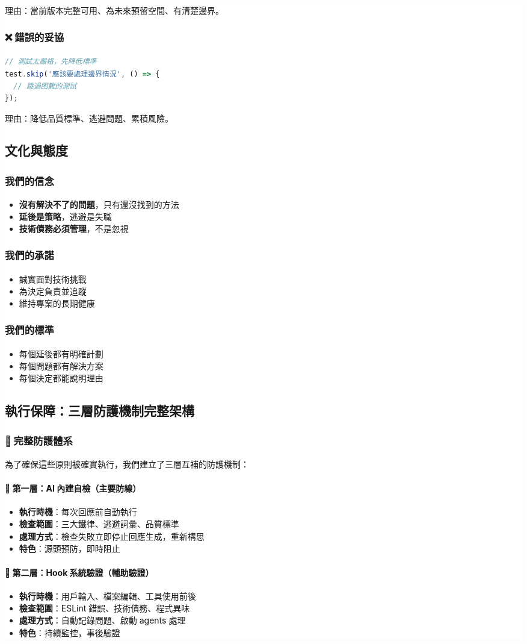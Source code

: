 理由：當前版本完整可用、為未來預留空間、有清楚邊界。

### ❌ 錯誤的妥協

```javascript
// 測試太嚴格，先降低標準
test.skip('應該要處理邊界情況', () => {
  // 跳過困難的測試
});
```

理由：降低品質標準、逃避問題、累積風險。

## 文化與態度

### 我們的信念

- **沒有解決不了的問題**，只有還沒找到的方法
- **延後是策略**，逃避是失職
- **技術債務必須管理**，不是忽視

### 我們的承諾

- 誠實面對技術挑戰
- 為決定負責並追蹤
- 維持專案的長期健康

### 我們的標準

- 每個延後都有明確計劃
- 每個問題都有解決方案
- 每個決定都能說明理由

## 執行保障：三層防護機制完整架構

### 🎯 完整防護體系

為了確保這些原則被確實執行，我們建立了三層互補的防護機制：

#### 🧠 第一層：AI 內建自檢（主要防線）

- **執行時機**：每次回應前自動執行
- **檢查範圍**：三大鐵律、逃避詞彙、品質標準
- **處理方式**：檢查失敗立即停止回應生成，重新構思
- **特色**：源頭預防，即時阻止

#### 🔧 第二層：Hook 系統驗證（輔助驗證）

- **執行時機**：用戶輸入、檔案編輯、工具使用前後
- **檢查範圍**：ESLint 錯誤、技術債務、程式異味
- **處理方式**：自動記錄問題、啟動 agents 處理
- **特色**：持續監控，事後驗證
